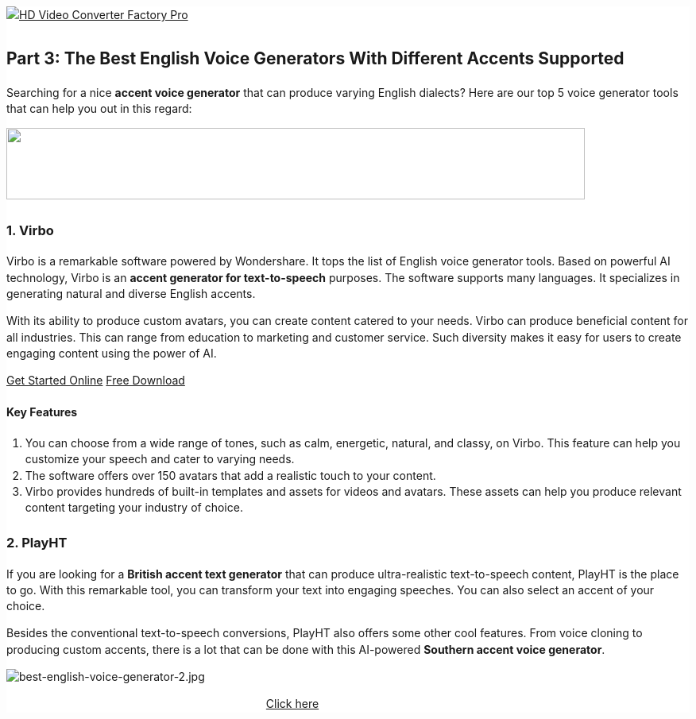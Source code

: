 
<a href="https://secure.2checkout.com/order/checkout.php?PRODS=4537546&QTY=1&AFFILIATE=108875&CART=1"><img src="https://secure.avangate.com/images/merchant/4b0a0290ad7df100b77e86839989a75e/products/7_copy_2_2_hdpro.png" border="0">HD Video Converter Factory Pro</a>

## Part 3: The Best English Voice Generators With Different Accents Supported

Searching for a nice **accent voice generator** that can produce varying English dialects? Here are our top 5 voice generator tools that can help you out in this regard:


<a href="https://natural-cycles.sjv.io/c/5597632/2072200/17885" target="_top" id="2072200"><img src="//a.impactradius-go.com/display-ad/17885-2072200" border="0" alt="" width="728" height="90"/></a><img height="0" width="0" src="https://imp.pxf.io/i/5597632/2072200/17885" style="position:absolute;visibility:hidden;" border="0" />

### 1\. Virbo

Virbo is a remarkable software powered by Wondershare. It tops the list of English voice generator tools. Based on powerful AI technology, Virbo is an **accent generator for text-to-speech** purposes. The software supports many languages. It specializes in generating natural and diverse English accents.

With its ability to produce custom avatars, you can create content catered to your needs. Virbo can produce beneficial content for all industries. This can range from education to marketing and customer service. Such diversity makes it easy for users to create engaging content using the power of AI.

[Get Started Online](https://tools.techidaily.com/wondershare/virbo/download/) [Free Download](https://tools.techidaily.com/wondershare/virbo/download/)

#### Key Features

1. You can choose from a wide range of tones, such as calm, energetic, natural, and classy, on Virbo. This feature can help you customize your speech and cater to varying needs.
2. The software offers over 150 avatars that add a realistic touch to your content.
3. Virbo provides hundreds of built-in templates and assets for videos and avatars. These assets can help you produce relevant content targeting your industry of choice.

### 2\. PlayHT

If you are looking for a **British accent text generator** that can produce ultra-realistic text-to-speech content, PlayHT is the place to go. With this remarkable tool, you can transform your text into engaging speeches. You can also select an accent of your choice.

Besides the conventional text-to-speech conversions, PlayHT also offers some other cool features. From voice cloning to producing custom accents, there is a lot that can be done with this AI-powered **Southern accent voice generator**.

![best-english-voice-generator-2.jpg](https://images.wondershare.com/virbo/images2023/tts/best-english-voice-generator-2.jpg)

<span id="1993652">
					<video width="720" height="300" style="cursor:pointer"
           poster="//a.impactradius-go.com/display-clicktoplayimage/1993652.jpeg"
           onclick="if(!this.playClicked){this.play();this.setAttribute('controls',true);this.playClicked=true;}">
	   <source src="//a.impactradius-go.com/display-ad/22993-1993652">
	   <img src="//a.impactradius-go.com/display-clicktoplayimage/1993652.jpeg" style="border: none; height: 100%; width: 100%; object-fit: contain">
	</video>
	<div style="width:720px;text-align:center"><a href="javascript:window.open(decodeURIComponent('https%3A%2F%2Fhomestyler.sjv.io%2Fc%2F5597632%2F1993652%2F22993'), '_blank');void(0);">Click here</a></div>
</span>
<img height="0" width="0" src="https://imp.pxf.io/i/5597632/1993652/22993" style="position:absolute;visibility:hidden;" border="0" />
